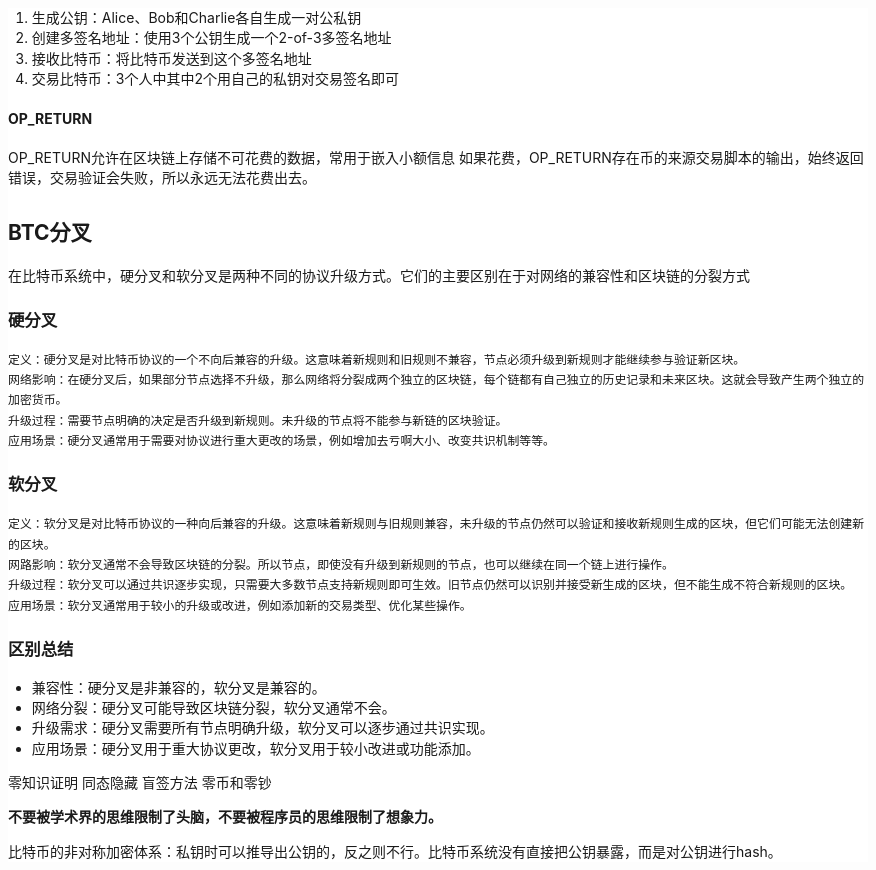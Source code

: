 1.  生成公钥：Alice、Bob和Charlie各自生成一对公私钥
2. 创建多签名地址：使用3个公钥生成一个2-of-3多签名地址
3. 接收比特币：将比特币发送到这个多签名地址
4. 交易比特币：3个人中其中2个用自己的私钥对交易签名即可
#### OP_RETURN
OP_RETURN允许在区块链上存储不可花费的数据，常用于嵌入小额信息
如果花费，OP_RETURN存在币的来源交易脚本的输出，始终返回错误，交易验证会失败，所以永远无法花费出去。

## BTC分叉
在比特币系统中，硬分叉和软分叉是两种不同的协议升级方式。它们的主要区别在于对网络的兼容性和区块链的分裂方式
### 硬分叉
	定义：硬分叉是对比特币协议的一个不向后兼容的升级。这意味着新规则和旧规则不兼容，节点必须升级到新规则才能继续参与验证新区块。
	网络影响：在硬分叉后，如果部分节点选择不升级，那么网络将分裂成两个独立的区块链，每个链都有自己独立的历史记录和未来区块。这就会导致产生两个独立的加密货币。
	升级过程：需要节点明确的决定是否升级到新规则。未升级的节点将不能参与新链的区块验证。
	应用场景：硬分叉通常用于需要对协议进行重大更改的场景，例如增加去亏啊大小、改变共识机制等等。
	
### 软分叉
	定义：软分叉是对比特币协议的一种向后兼容的升级。这意味着新规则与旧规则兼容，未升级的节点仍然可以验证和接收新规则生成的区块，但它们可能无法创建新的区块。
	网路影响：软分叉通常不会导致区块链的分裂。所以节点，即使没有升级到新规则的节点，也可以继续在同一个链上进行操作。
	升级过程：软分叉可以通过共识逐步实现，只需要大多数节点支持新规则即可生效。旧节点仍然可以识别并接受新生成的区块，但不能生成不符合新规则的区块。
	应用场景：软分叉通常用于较小的升级或改进，例如添加新的交易类型、优化某些操作。

### 区别总结
- 兼容性：硬分叉是非兼容的，软分叉是兼容的。
- 网络分裂：硬分叉可能导致区块链分裂，软分叉通常不会。
- 升级需求：硬分叉需要所有节点明确升级，软分叉可以逐步通过共识实现。
- 应用场景：硬分叉用于重大协议更改，软分叉用于较小改进或功能添加。




零知识证明
同态隐藏
盲签方法
零币和零钞

**不要被学术界的思维限制了头脑，不要被程序员的思维限制了想象力。**

比特币的非对称加密体系：私钥时可以推导出公钥的，反之则不行。比特币系统没有直接把公钥暴露，而是对公钥进行hash。